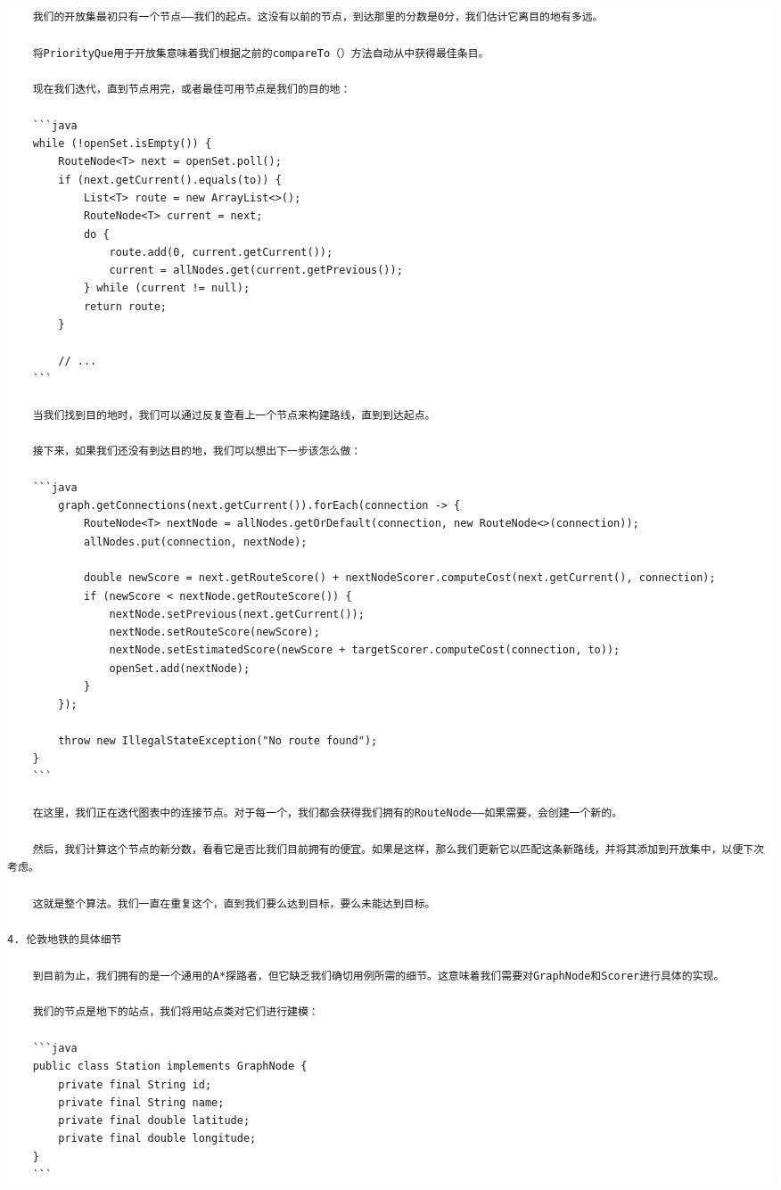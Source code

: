         我们的开放集最初只有一个节点——我们的起点。这没有以前的节点，到达那里的分数是0分，我们估计它离目的地有多远。

        将PriorityQue用于开放集意味着我们根据之前的compareTo（）方法自动从中获得最佳条目。

        现在我们迭代，直到节点用完，或者最佳可用节点是我们的目的地：

        ```java
        while (!openSet.isEmpty()) {
            RouteNode<T> next = openSet.poll();
            if (next.getCurrent().equals(to)) {
                List<T> route = new ArrayList<>();
                RouteNode<T> current = next;
                do {
                    route.add(0, current.getCurrent());
                    current = allNodes.get(current.getPrevious());
                } while (current != null);
                return route;
            }

            // ...
        ```

        当我们找到目的地时，我们可以通过反复查看上一个节点来构建路线，直到到达起点。

        接下来，如果我们还没有到达目的地，我们可以想出下一步该怎么做：

        ```java
            graph.getConnections(next.getCurrent()).forEach(connection -> { 
                RouteNode<T> nextNode = allNodes.getOrDefault(connection, new RouteNode<>(connection));
                allNodes.put(connection, nextNode);

                double newScore = next.getRouteScore() + nextNodeScorer.computeCost(next.getCurrent(), connection);
                if (newScore < nextNode.getRouteScore()) {
                    nextNode.setPrevious(next.getCurrent());
                    nextNode.setRouteScore(newScore);
                    nextNode.setEstimatedScore(newScore + targetScorer.computeCost(connection, to));
                    openSet.add(nextNode);
                }
            });

            throw new IllegalStateException("No route found");
        }
        ```

        在这里，我们正在迭代图表中的连接节点。对于每一个，我们都会获得我们拥有的RouteNode——如果需要，会创建一个新的。

        然后，我们计算这个节点的新分数，看看它是否比我们目前拥有的便宜。如果是这样，那么我们更新它以匹配这条新路线，并将其添加到开放集中，以便下次考虑。

        这就是整个算法。我们一直在重复这个，直到我们要么达到目标，要么未能达到目标。

    4. 伦敦地铁的具体细节

        到目前为止，我们拥有的是一个通用的A*探路者，但它缺乏我们确切用例所需的细节。这意味着我们需要对GraphNode和Scorer进行具体的实现。

        我们的节点是地下的站点，我们将用站点类对它们进行建模：

        ```java
        public class Station implements GraphNode {
            private final String id;
            private final String name;
            private final double latitude;
            private final double longitude;
        }
        ```
